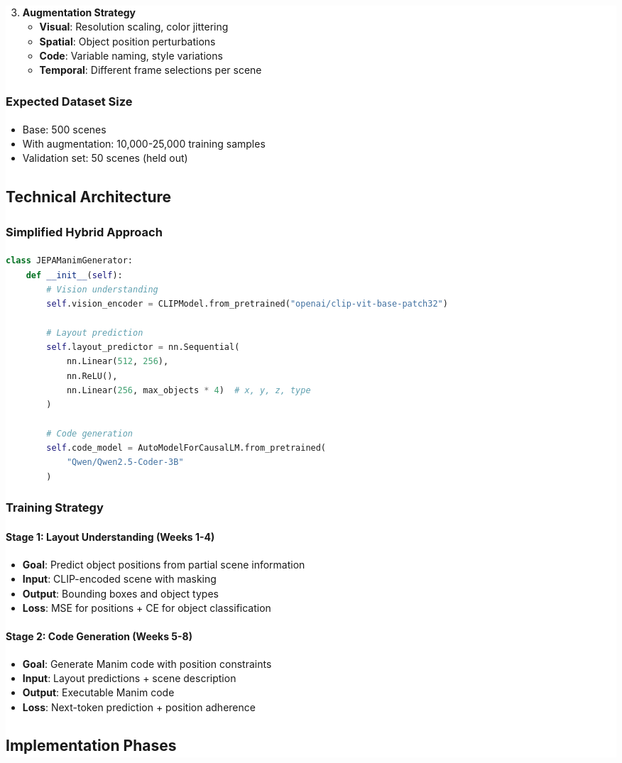 3. **Augmentation Strategy**
   - **Visual**: Resolution scaling, color jittering
   - **Spatial**: Object position perturbations
   - **Code**: Variable naming, style variations
   - **Temporal**: Different frame selections per scene

### Expected Dataset Size
- Base: 500 scenes
- With augmentation: 10,000-25,000 training samples
- Validation set: 50 scenes (held out)

## Technical Architecture

### Simplified Hybrid Approach

```python
class JEPAManimGenerator:
    def __init__(self):
        # Vision understanding
        self.vision_encoder = CLIPModel.from_pretrained("openai/clip-vit-base-patch32")
        
        # Layout prediction
        self.layout_predictor = nn.Sequential(
            nn.Linear(512, 256),
            nn.ReLU(),
            nn.Linear(256, max_objects * 4)  # x, y, z, type
        )
        
        # Code generation
        self.code_model = AutoModelForCausalLM.from_pretrained(
            "Qwen/Qwen2.5-Coder-3B"
        )
```

### Training Strategy

#### Stage 1: Layout Understanding (Weeks 1-4)
- **Goal**: Predict object positions from partial scene information
- **Input**: CLIP-encoded scene with masking
- **Output**: Bounding boxes and object types
- **Loss**: MSE for positions + CE for object classification

#### Stage 2: Code Generation (Weeks 5-8)
- **Goal**: Generate Manim code with position constraints
- **Input**: Layout predictions + scene description
- **Output**: Executable Manim code
- **Loss**: Next-token prediction + position adherence

## Implementation Phases
